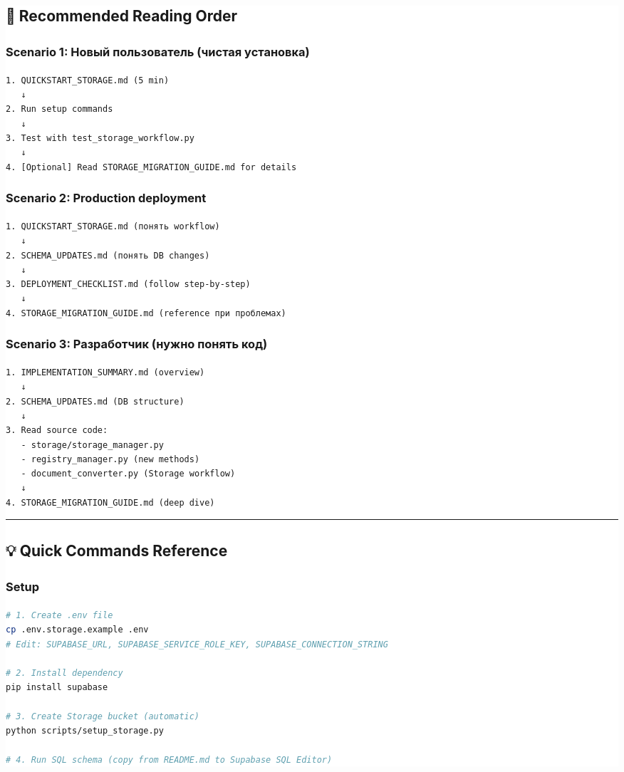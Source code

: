 
## 🎯 Recommended Reading Order

### Scenario 1: Новый пользователь (чистая установка)

```
1. QUICKSTART_STORAGE.md (5 min)
   ↓
2. Run setup commands
   ↓
3. Test with test_storage_workflow.py
   ↓
4. [Optional] Read STORAGE_MIGRATION_GUIDE.md for details
```

### Scenario 2: Production deployment

```
1. QUICKSTART_STORAGE.md (понять workflow)
   ↓
2. SCHEMA_UPDATES.md (понять DB changes)
   ↓
3. DEPLOYMENT_CHECKLIST.md (follow step-by-step)
   ↓
4. STORAGE_MIGRATION_GUIDE.md (reference при проблемах)
```

### Scenario 3: Разработчик (нужно понять код)

```
1. IMPLEMENTATION_SUMMARY.md (overview)
   ↓
2. SCHEMA_UPDATES.md (DB structure)
   ↓
3. Read source code:
   - storage/storage_manager.py
   - registry_manager.py (new methods)
   - document_converter.py (Storage workflow)
   ↓
4. STORAGE_MIGRATION_GUIDE.md (deep dive)
```

---

## 💡 Quick Commands Reference

### Setup

```bash
# 1. Create .env file
cp .env.storage.example .env
# Edit: SUPABASE_URL, SUPABASE_SERVICE_ROLE_KEY, SUPABASE_CONNECTION_STRING

# 2. Install dependency
pip install supabase

# 3. Create Storage bucket (automatic)
python scripts/setup_storage.py

# 4. Run SQL schema (copy from README.md to Supabase SQL Editor)
```

